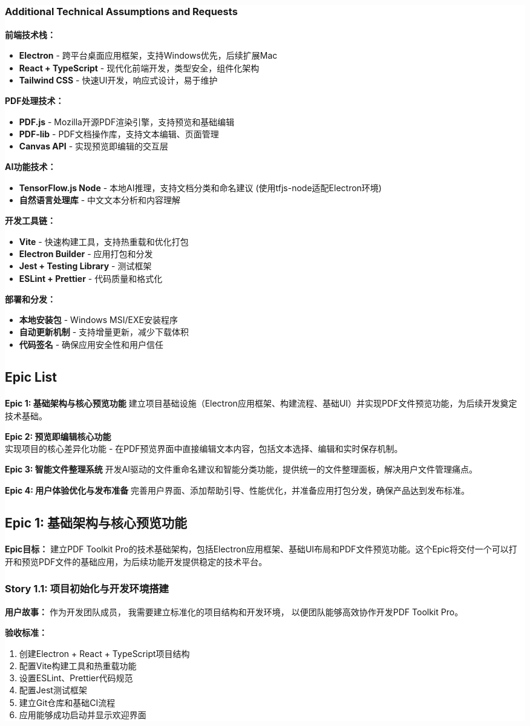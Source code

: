### Additional Technical Assumptions and Requests

**前端技术栈：**
- **Electron** - 跨平台桌面应用框架，支持Windows优先，后续扩展Mac
- **React + TypeScript** - 现代化前端开发，类型安全，组件化架构
- **Tailwind CSS** - 快速UI开发，响应式设计，易于维护

**PDF处理技术：**
- **PDF.js** - Mozilla开源PDF渲染引擎，支持预览和基础编辑
- **PDF-lib** - PDF文档操作库，支持文本编辑、页面管理
- **Canvas API** - 实现预览即编辑的交互层

**AI功能技术：**
- **TensorFlow.js Node** - 本地AI推理，支持文档分类和命名建议 (使用tfjs-node适配Electron环境)
- **自然语言处理库** - 中文文本分析和内容理解

**开发工具链：**
- **Vite** - 快速构建工具，支持热重载和优化打包
- **Electron Builder** - 应用打包和分发
- **Jest + Testing Library** - 测试框架
- **ESLint + Prettier** - 代码质量和格式化

**部署和分发：**
- **本地安装包** - Windows MSI/EXE安装程序
- **自动更新机制** - 支持增量更新，减少下载体积
- **代码签名** - 确保应用安全性和用户信任

## Epic List

**Epic 1: 基础架构与核心预览功能**
建立项目基础设施（Electron应用框架、构建流程、基础UI）并实现PDF文件预览功能，为后续开发奠定技术基础。

**Epic 2: 预览即编辑核心功能**  
实现项目的核心差异化功能 - 在PDF预览界面中直接编辑文本内容，包括文本选择、编辑和实时保存机制。

**Epic 3: 智能文件整理系统**
开发AI驱动的文件重命名建议和智能分类功能，提供统一的文件整理面板，解决用户文件管理痛点。

**Epic 4: 用户体验优化与发布准备**
完善用户界面、添加帮助引导、性能优化，并准备应用打包分发，确保产品达到发布标准。

## Epic 1: 基础架构与核心预览功能

**Epic目标：** 建立PDF Toolkit Pro的技术基础架构，包括Electron应用框架、基础UI布局和PDF文件预览功能。这个Epic将交付一个可以打开和预览PDF文件的基础应用，为后续功能开发提供稳定的技术平台。

### Story 1.1: 项目初始化与开发环境搭建

**用户故事：**
作为开发团队成员，
我需要建立标准化的项目结构和开发环境，
以便团队能够高效协作开发PDF Toolkit Pro。

**验收标准：**
1. 创建Electron + React + TypeScript项目结构
2. 配置Vite构建工具和热重载功能
3. 设置ESLint、Prettier代码规范
4. 配置Jest测试框架
5. 建立Git仓库和基础CI流程
6. 应用能够成功启动并显示欢迎界面
